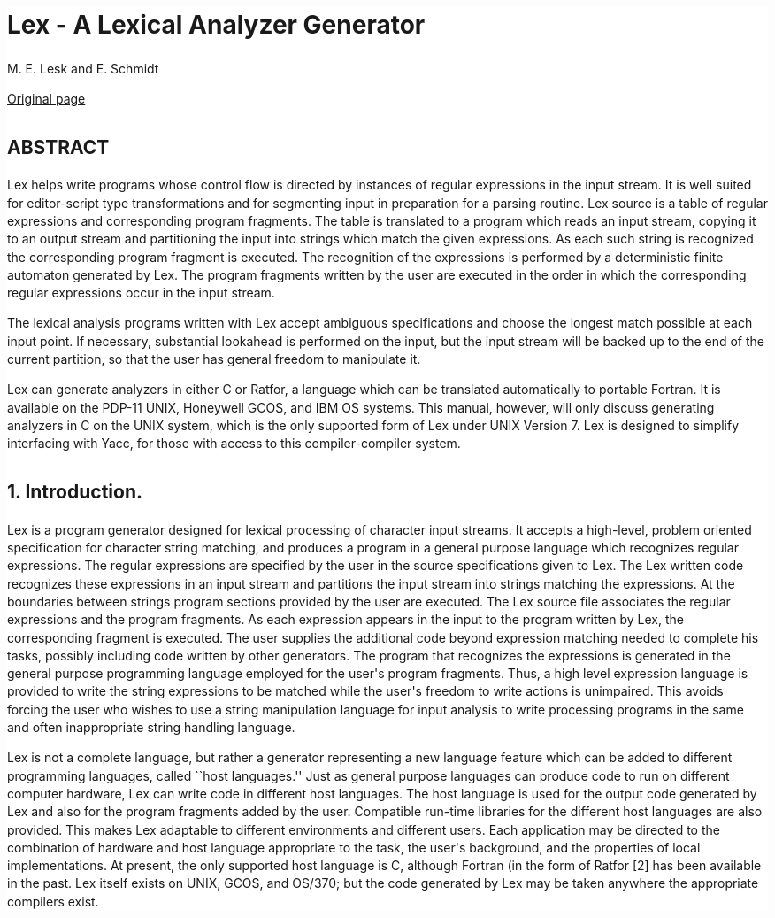 # Lex - A Lexical Analyzer Generator

M. E. Lesk and E. Schmidt 

[Original page](http://dinosaur.compilertools.net/lex/)

## ABSTRACT

Lex helps write programs whose control flow is directed by instances of regular expressions in the input stream. It is well suited for editor-script type transformations and for segmenting input in preparation for a parsing routine.
Lex source is a table of regular expressions and corresponding program fragments. The table is translated to a program which reads an input stream, copying it to an output stream and partitioning the input into strings which match the given expressions. As each such string is recognized the corresponding program fragment is executed. The recognition of the expressions is performed by a deterministic finite automaton generated by Lex. The program fragments written by the user are executed in the order in which the corresponding regular expressions occur in the input stream.

The lexical analysis programs written with Lex accept ambiguous specifications and choose the longest match possible at each input point. If necessary, substantial lookahead is performed on the input, but the input stream will be backed up to the end of the current partition, so that the user has general freedom to manipulate it.

Lex can generate analyzers in either C or Ratfor, a language which can be translated automatically to portable Fortran. It is available on the PDP-11 UNIX, Honeywell GCOS, and IBM OS systems. This manual, however, will only discuss generating analyzers in C on the UNIX system, which is the only supported form of Lex under UNIX Version 7. Lex is designed to simplify interfacing with Yacc, for those with access to this compiler-compiler system.

## 1. Introduction.

Lex is a program generator designed for lexical processing of character input streams. It accepts a high-level, problem oriented specification for character string matching, and produces a program in a general purpose language which recognizes regular expressions. The regular expressions are specified by the user in the source specifications given to Lex. The Lex written code recognizes these expressions in an input stream and partitions the input stream into strings matching the expressions. At the boundaries between strings program sections provided by the user are executed. The Lex source file associates the regular expressions and the program fragments. As each expression appears in the input to the program written by Lex, the corresponding fragment is executed.
The user supplies the additional code beyond expression matching needed to complete his tasks, possibly including code written by other generators. The program that recognizes the expressions is generated in the general purpose programming language employed for the user's program fragments. Thus, a high level expression language is provided to write the string expressions to be matched while the user's freedom to write actions is unimpaired. This avoids forcing the user who wishes to use a string manipulation language for input analysis to write processing programs in the same and often inappropriate string handling language.

Lex is not a complete language, but rather a generator representing a new language feature which can be added to different programming languages, called ``host languages.'' Just as general purpose languages can produce code to run on different computer hardware, Lex can write code in different host languages. The host language is used for the output code generated by Lex and also for the program fragments added by the user. Compatible run-time libraries for the different host languages are also provided. This makes Lex adaptable to different environments and different users. Each application may be directed to the combination of hardware and host language appropriate to the task, the user's background, and the properties of local implementations. At present, the only supported host language is C, although Fortran (in the form of Ratfor [2] has been available in the past. Lex itself exists on UNIX, GCOS, and OS/370; but the code generated by Lex may be taken anywhere the appropriate compilers exist.

